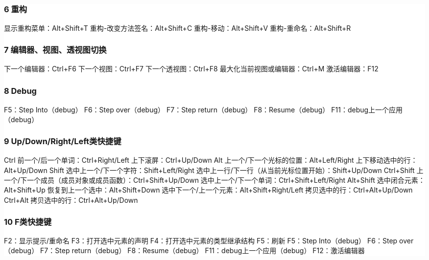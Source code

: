 	  

### 6 重构 

显示重构菜单：Alt+Shift+T
重构-改变方法签名：Alt+Shift+C
重构-移动：Alt+Shift+V
重构-重命名：Alt+Shift+R 


### 7 编辑器、视图、透视图切换 

下一个编辑器：Ctrl+F6
下一个视图：Ctrl+F7
下一个透视图：Ctrl+F8
最大化当前视图或编辑器：Ctrl+M
激活编辑器：F12 


### 8 Debug 

F5：Step Into（debug）
F6：Step over（debug）
F7：Step return（debug）
F8：Resume（debug）
F11：debug上一个应用（debug） 

		 

### 9 Up/Down/Right/Left类快捷键 

Ctrl
前一个/后一个单词：Ctrl+Right/Left
上下滚屏：Ctrl+Up/Down
Alt
上一个/下一个光标的位置：Alt+Left/Right
上下移动选中的行：Alt+Up/Down
Shift
选中上一个/下一个字符：Shift+Left/Right
选中上一行/下一行（从当前光标位置开始）：Shift+Up/Down
Ctrl+Shift
上一个/下一个成员（成员对象或成员函数）：Ctrl+Shift+Up/Down
选中上一个/下一个单词：Ctrl+Shift+Left/Right
Alt+Shift
选中闭合元素：Alt+Shift+Up
恢复到上一个选中：Alt+Shift+Down
选中下一个/上一个元素：Alt+Shift+Right/Left
拷贝选中的行：Ctrl+Alt+Up/Down
Ctrl+Alt
拷贝选中的行：Ctrl+Alt+Up/Down 


### 10 F类快捷键 

F2：显示提示/重命名
F3：打开选中元素的声明
F4：打开选中元素的类型继承结构
F5：刷新
F5：Step Into（debug）
F6：Step over（debug）
F7：Step return（debug）
F8：Resume（debug）
F11：debug上一个应用（debug）
F12：激活编辑器

